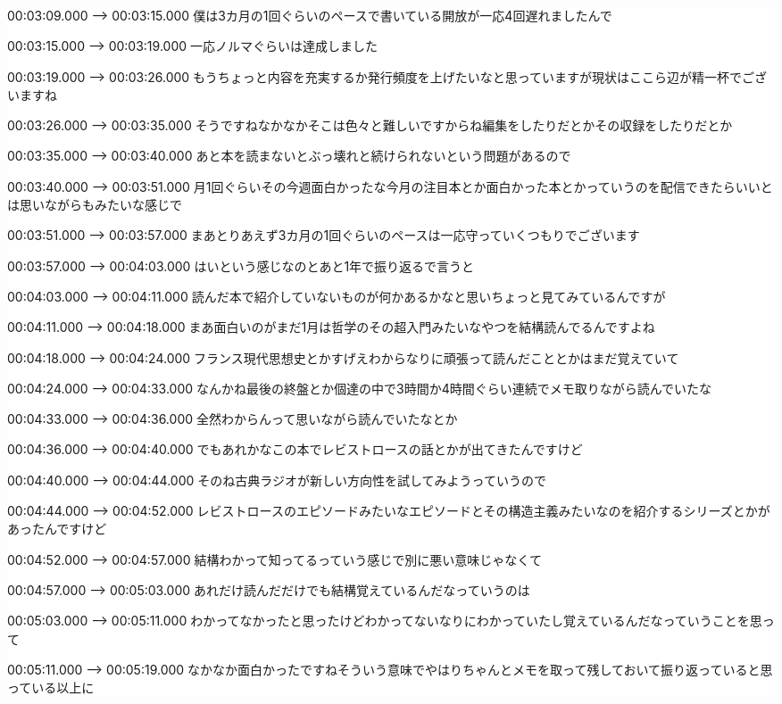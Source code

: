 00:03:09.000 --> 00:03:15.000
僕は3カ月の1回ぐらいのペースで書いている開放が一応4回遅れましたんで

00:03:15.000 --> 00:03:19.000
一応ノルマぐらいは達成しました

00:03:19.000 --> 00:03:26.000
もうちょっと内容を充実するか発行頻度を上げたいなと思っていますが現状はここら辺が精一杯でございますね

00:03:26.000 --> 00:03:35.000
そうですねなかなかそこは色々と難しいですからね編集をしたりだとかその収録をしたりだとか

00:03:35.000 --> 00:03:40.000
あと本を読まないとぶっ壊れと続けられないという問題があるので

00:03:40.000 --> 00:03:51.000
月1回ぐらいその今週面白かったな今月の注目本とか面白かった本とかっていうのを配信できたらいいとは思いながらもみたいな感じで

00:03:51.000 --> 00:03:57.000
まあとりあえず3カ月の1回ぐらいのペースは一応守っていくつもりでございます

00:03:57.000 --> 00:04:03.000
はいという感じなのとあと1年で振り返るで言うと

00:04:03.000 --> 00:04:11.000
読んだ本で紹介していないものが何かあるかなと思いちょっと見てみているんですが

00:04:11.000 --> 00:04:18.000
まあ面白いのがまだ1月は哲学のその超入門みたいなやつを結構読んでるんですよね

00:04:18.000 --> 00:04:24.000
フランス現代思想史とかすげえわからなりに頑張って読んだこととかはまだ覚えていて

00:04:24.000 --> 00:04:33.000
なんかね最後の終盤とか個達の中で3時間か4時間ぐらい連続でメモ取りながら読んでいたな

00:04:33.000 --> 00:04:36.000
全然わからんって思いながら読んでいたなとか

00:04:36.000 --> 00:04:40.000
でもあれかなこの本でレビストロースの話とかが出てきたんですけど

00:04:40.000 --> 00:04:44.000
そのね古典ラジオが新しい方向性を試してみようっていうので

00:04:44.000 --> 00:04:52.000
レビストロースのエピソードみたいなエピソードとその構造主義みたいなのを紹介するシリーズとかがあったんですけど

00:04:52.000 --> 00:04:57.000
結構わかって知ってるっていう感じで別に悪い意味じゃなくて

00:04:57.000 --> 00:05:03.000
あれだけ読んだだけでも結構覚えているんだなっていうのは

00:05:03.000 --> 00:05:11.000
わかってなかったと思ったけどわかってないなりにわかっていたし覚えているんだなっていうことを思って

00:05:11.000 --> 00:05:19.000
なかなか面白かったですねそういう意味でやはりちゃんとメモを取って残しておいて振り返っていると思っている以上に
